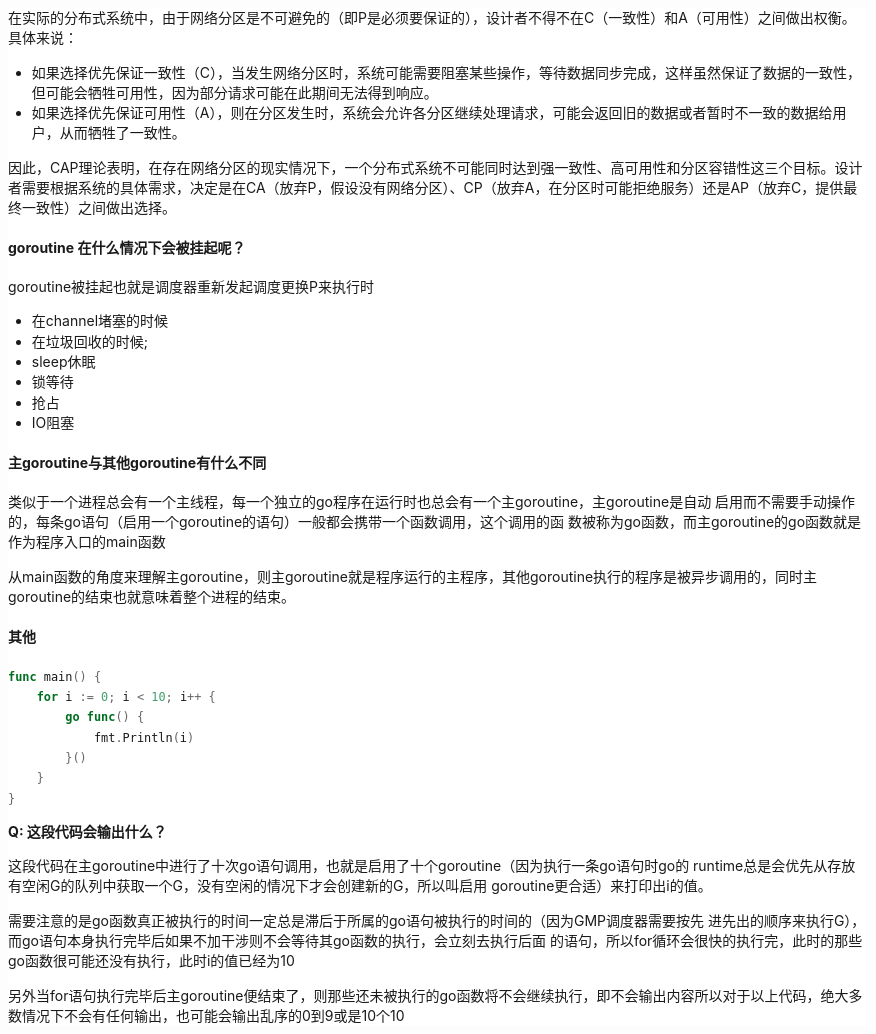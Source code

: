 在实际的分布式系统中，由于网络分区是不可避免的（即P是必须要保证的），设计者不得不在C（一致性）和A（可用性）之间做出权衡。具体来说：

- 如果选择优先保证一致性（C），当发生网络分区时，系统可能需要阻塞某些操作，等待数据同步完成，这样虽然保证了数据的一致性，但可能会牺牲可用性，因为部分请求可能在此期间无法得到响应。
- 如果选择优先保证可用性（A），则在分区发生时，系统会允许各分区继续处理请求，可能会返回旧的数据或者暂时不一致的数据给用户，从而牺牲了一致性。

因此，CAP理论表明，在存在网络分区的现实情况下，一个分布式系统不可能同时达到强一致性、高可用性和分区容错性这三个目标。设计者需要根据系统的具体需求，决定是在CA（放弃P，假设没有网络分区）、CP（放弃A，在分区时可能拒绝服务）还是AP（放弃C，提供最终一致性）之间做出选择。

#### goroutine 在什么情况下会被挂起呢？

goroutine被挂起也就是调度器重新发起调度更换P来执⾏时

- 在channel堵塞的时候
- 在垃圾回收的时候;
- sleep休眠
- 锁等待
- 抢占
- IO阻塞

#### 主goroutine与其他goroutine有什么不同

类似于⼀个进程总会有⼀个主线程，每⼀个独⽴的go程序在运⾏时也总会有⼀个主goroutine，主goroutine是⾃动 启⽤⽽不需要⼿动操作的，每条go语句（启⽤⼀个goroutine的语句）⼀般都会携带⼀个函数调⽤，这个调⽤的函 数被称为go函数，⽽主goroutine的go函数就是作为程序⼊⼝的main函数

从main函数的⻆度来理解主goroutine，则主goroutine就是程序运⾏的主程序，其他goroutine执⾏的程序是被异步调⽤的，同时主goroutine的结束也就意味着整个进程的结束。



#### 其他

```go
func main() {
	for i := 0; i < 10; i++ {
		go func() {
			fmt.Println(i)
		}()
	}
}
```

**Q: 这段代码会输出什么？**

这段代码在主goroutine中进⾏了⼗次go语句调⽤，也就是启⽤了⼗个goroutine（因为执⾏⼀条go语句时go的 runtime总是会优先从存放有空闲G的队列中获取⼀个G，没有空闲的情况下才会创建新的G，所以叫启⽤ goroutine更合适）来打印出i的值。

需要注意的是go函数真正被执⾏的时间⼀定总是滞后于所属的go语句被执⾏的时间的（因为GMP调度器需要按先 进先出的顺序来执⾏G），⽽go语句本身执⾏完毕后如果不加⼲涉则不会等待其go函数的执⾏，会⽴刻去执⾏后⾯ 的语句，所以for循环会很快的执⾏完，此时的那些go函数很可能还没有执⾏，此时i的值已经为10

另外当for语句执⾏完毕后主goroutine便结束了，则那些还未被执⾏的go函数将不会继续执⾏，即不会输出内容所以对于以上代码，绝⼤多数情况下不会有任何输出，也可能会输出乱序的0到9或是10个10
